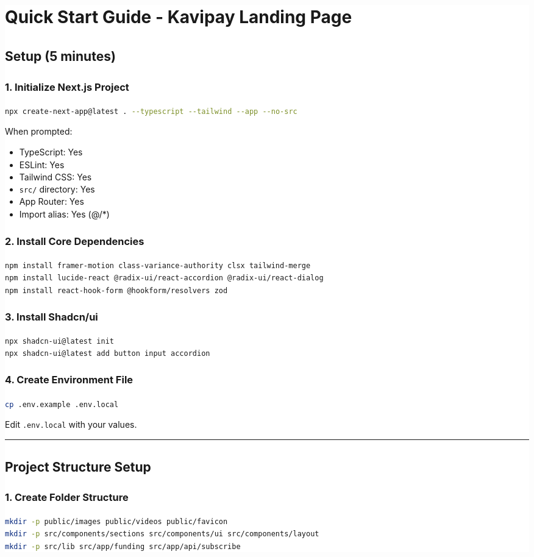 # Quick Start Guide - Kavipay Landing Page

## Setup (5 minutes)

### 1. Initialize Next.js Project

```bash
npx create-next-app@latest . --typescript --tailwind --app --no-src
```

When prompted:
- TypeScript: Yes
- ESLint: Yes
- Tailwind CSS: Yes
- `src/` directory: Yes
- App Router: Yes
- Import alias: Yes (@/*)

### 2. Install Core Dependencies

```bash
npm install framer-motion class-variance-authority clsx tailwind-merge
npm install lucide-react @radix-ui/react-accordion @radix-ui/react-dialog
npm install react-hook-form @hookform/resolvers zod
```

### 3. Install Shadcn/ui

```bash
npx shadcn-ui@latest init
npx shadcn-ui@latest add button input accordion
```

### 4. Create Environment File

```bash
cp .env.example .env.local
```

Edit `.env.local` with your values.

---

## Project Structure Setup

### 1. Create Folder Structure

```bash
mkdir -p public/images public/videos public/favicon
mkdir -p src/components/sections src/components/ui src/components/layout
mkdir -p src/lib src/app/funding src/app/api/subscribe
```
